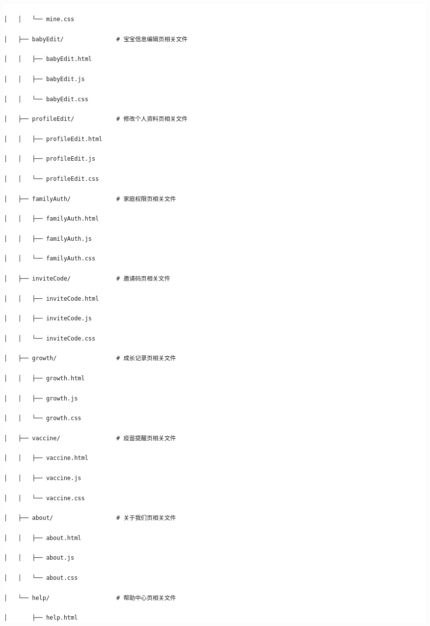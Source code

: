```

│   │   └── mine.css

│   ├── babyEdit/               # 宝宝信息编辑页相关文件

│   │   ├── babyEdit.html

│   │   ├── babyEdit.js

│   │   └── babyEdit.css

│   ├── profileEdit/            # 修改个人资料页相关文件

│   │   ├── profileEdit.html

│   │   ├── profileEdit.js

│   │   └── profileEdit.css

│   ├── familyAuth/             # 家庭权限页相关文件

│   │   ├── familyAuth.html

│   │   ├── familyAuth.js

│   │   └── familyAuth.css

│   ├── inviteCode/             # 邀请码页相关文件

│   │   ├── inviteCode.html

│   │   ├── inviteCode.js

│   │   └── inviteCode.css

│   ├── growth/                 # 成长记录页相关文件

│   │   ├── growth.html

│   │   ├── growth.js

│   │   └── growth.css

│   ├── vaccine/                # 疫苗提醒页相关文件

│   │   ├── vaccine.html

│   │   ├── vaccine.js

│   │   └── vaccine.css

│   ├── about/                  # 关于我们页相关文件

│   │   ├── about.html

│   │   ├── about.js

│   │   └── about.css

│   └── help/                   # 帮助中心页相关文件

│       ├── help.html

```